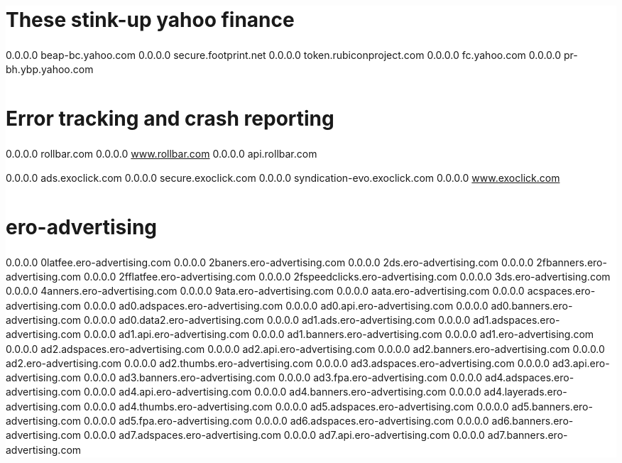 # These stink-up yahoo finance
0.0.0.0 beap-bc.yahoo.com
0.0.0.0 secure.footprint.net
0.0.0.0 token.rubiconproject.com
0.0.0.0 fc.yahoo.com
0.0.0.0 pr-bh.ybp.yahoo.com

# Error tracking and crash reporting
0.0.0.0 rollbar.com
0.0.0.0 www.rollbar.com
0.0.0.0 api.rollbar.com

0.0.0.0 ads.exoclick.com
0.0.0.0 secure.exoclick.com
0.0.0.0 syndication-evo.exoclick.com
0.0.0.0 www.exoclick.com

# ero-advertising
0.0.0.0 0latfee.ero-advertising.com
0.0.0.0 2baners.ero-advertising.com
0.0.0.0 2ds.ero-advertising.com
0.0.0.0 2fbanners.ero-advertising.com
0.0.0.0 2fflatfee.ero-advertising.com
0.0.0.0 2fspeedclicks.ero-advertising.com
0.0.0.0 3ds.ero-advertising.com
0.0.0.0 4anners.ero-advertising.com
0.0.0.0 9ata.ero-advertising.com
0.0.0.0 aata.ero-advertising.com
0.0.0.0 acspaces.ero-advertising.com
0.0.0.0 ad0.adspaces.ero-advertising.com
0.0.0.0 ad0.api.ero-advertising.com
0.0.0.0 ad0.banners.ero-advertising.com
0.0.0.0 ad0.data2.ero-advertising.com
0.0.0.0 ad1.ads.ero-advertising.com
0.0.0.0 ad1.adspaces.ero-advertising.com
0.0.0.0 ad1.api.ero-advertising.com
0.0.0.0 ad1.banners.ero-advertising.com
0.0.0.0 ad1.ero-advertising.com
0.0.0.0 ad2.adspaces.ero-advertising.com
0.0.0.0 ad2.api.ero-advertising.com
0.0.0.0 ad2.banners.ero-advertising.com
0.0.0.0 ad2.ero-advertising.com
0.0.0.0 ad2.thumbs.ero-advertising.com
0.0.0.0 ad3.adspaces.ero-advertising.com
0.0.0.0 ad3.api.ero-advertising.com
0.0.0.0 ad3.banners.ero-advertising.com
0.0.0.0 ad3.fpa.ero-advertising.com
0.0.0.0 ad4.adspaces.ero-advertising.com
0.0.0.0 ad4.api.ero-advertising.com
0.0.0.0 ad4.banners.ero-advertising.com
0.0.0.0 ad4.layerads.ero-advertising.com
0.0.0.0 ad4.thumbs.ero-advertising.com
0.0.0.0 ad5.adspaces.ero-advertising.com
0.0.0.0 ad5.banners.ero-advertising.com
0.0.0.0 ad5.fpa.ero-advertising.com
0.0.0.0 ad6.adspaces.ero-advertising.com
0.0.0.0 ad6.banners.ero-advertising.com
0.0.0.0 ad7.adspaces.ero-advertising.com
0.0.0.0 ad7.api.ero-advertising.com
0.0.0.0 ad7.banners.ero-advertising.com